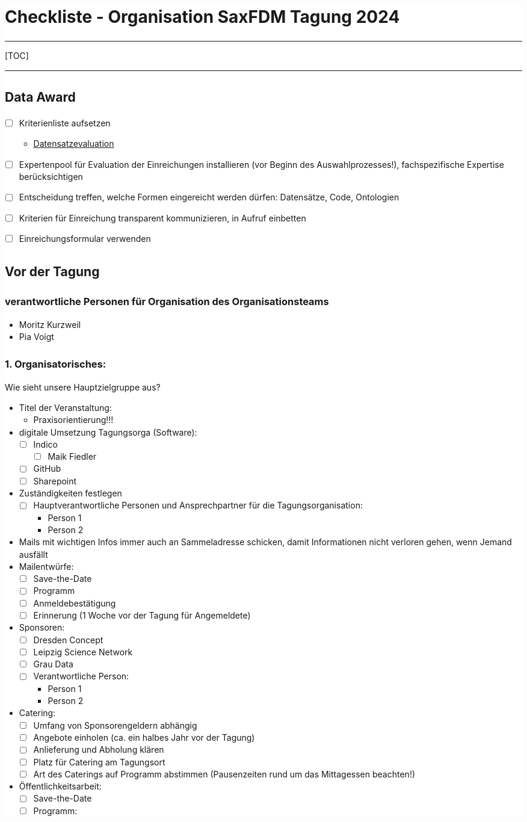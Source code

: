 # Checkliste - Organisation SaxFDM Tagung 2024
----

[TOC]

----
## Data Award
- [ ] Kriterienliste aufsetzen 
    - [Datensatzevaluation](https://sharepoint.tu-dresden.de/sites/saxfdm/_layouts/15/WopiFrame.aspx?sourcedoc=%7B285897B7-7B49-4122-9400-B54D0C8C8984%7D&file=4.%20Tagung_Evaluationsmappe.xlsx&action=default&CT=1702979584889&OR=DocLibClassicUI) 
- [ ] Expertenpool für Evaluation der Einreichungen installieren (vor Beginn des Auswahlprozesses!), fachspezifische Expertise berücksichtigen
- [ ] Entscheidung treffen, welche Formen eingereicht werden dürfen: Datensätze, Code, Ontologien
- [ ] Kriterien für Einreichung transparent kommunizieren, in Aufruf einbetten
- [ ] Einreichungsformular verwenden


## Vor der Tagung

### verantwortliche Personen für Organisation des Organisationsteams
- Moritz Kurzweil
- Pia Voigt

### 1. Organisatorisches:
Wie sieht unsere Hauptzielgruppe aus? 
- Titel der Veranstaltung: 
    - Praxisorientierung!!!
- digitale Umsetzung Tagungsorga (Software):
    - [ ] Indico 
        - [ ] Maik Fiedler
    - [ ] GitHub
    - [ ] Sharepoint
- Zuständigkeiten festlegen
    - [ ] Hauptverantwortliche Personen und Ansprechpartner für die Tagungsorganisation:
        - Person 1
        - Person 2
- Mails mit wichtigen Infos immer auch an Sammeladresse schicken, damit Informationen nicht verloren gehen, wenn Jemand ausfällt
- Mailentwürfe:
    - [ ] Save-the-Date
    - [ ] Programm
    - [ ] Anmeldebestätigung
    - [ ] Erinnerung (1 Woche vor der Tagung für Angemeldete)
- Sponsoren:
    - [ ] Dresden Concept
    - [ ] Leipzig Science Network
    - [ ] Grau Data
    - [ ] Verantwortliche Person:
        - Person 1
        - Person 2
- Catering:
    - [ ] Umfang von Sponsorengeldern abhängig
    - [ ] Angebote einholen (ca. ein halbes Jahr vor der Tagung)
    - [ ] Anlieferung und Abholung klären
    - [ ] Platz für Catering am Tagungsort
    - [ ] Art des Caterings auf Programm abstimmen (Pausenzeiten rund um das Mittagessen beachten!)
- Öffentlichkeitsarbeit:
    - [ ] Save-the-Date
    - [ ] Programm: